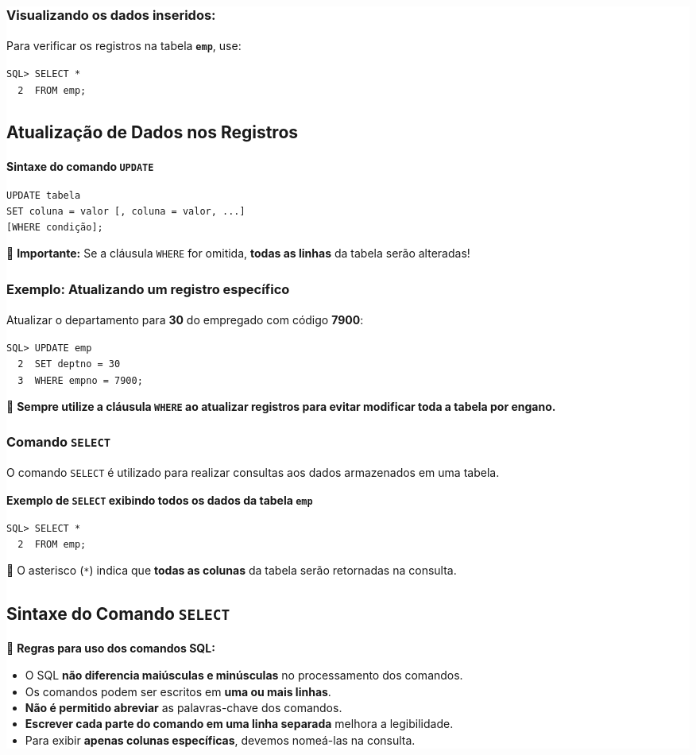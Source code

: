 ### **Visualizando os dados inseridos:**

Para verificar os registros na tabela **`emp`**, use:

```
SQL> SELECT *  
  2  FROM emp;
```

## **Atualização de Dados nos Registros**

**Sintaxe do comando `UPDATE`**

```
UPDATE tabela  
SET coluna = valor [, coluna = valor, ...]  
[WHERE condição];  
```

🔹 **Importante:** Se a cláusula `WHERE` for omitida, **todas as linhas** da tabela serão alteradas!

### **Exemplo: Atualizando um registro específico**

Atualizar o departamento para **30** do empregado com código **7900**:

```
SQL> UPDATE emp  
  2  SET deptno = 30  
  3  WHERE empno = 7900;
```

📌 **Sempre utilize a cláusula `WHERE` ao atualizar registros para evitar modificar toda a tabela por engano.**

### **Comando `SELECT`**

O comando `SELECT` é utilizado para realizar consultas aos dados armazenados em uma tabela.

**Exemplo de `SELECT` exibindo todos os dados da tabela `emp`**

```
SQL> SELECT *  
  2  FROM emp;
```

🔹 O asterisco (`*`) indica que **todas as colunas** da tabela serão retornadas na consulta.

## **Sintaxe do Comando `SELECT`**

🔹 **Regras para uso dos comandos SQL:**

- O SQL **não diferencia maiúsculas e minúsculas** no processamento dos comandos.
- Os comandos podem ser escritos em **uma ou mais linhas**.
- **Não é permitido abreviar** as palavras-chave dos comandos.
- **Escrever cada parte do comando em uma linha separada** melhora a legibilidade.
- Para exibir **apenas colunas específicas**, devemos nomeá-las na consulta.
